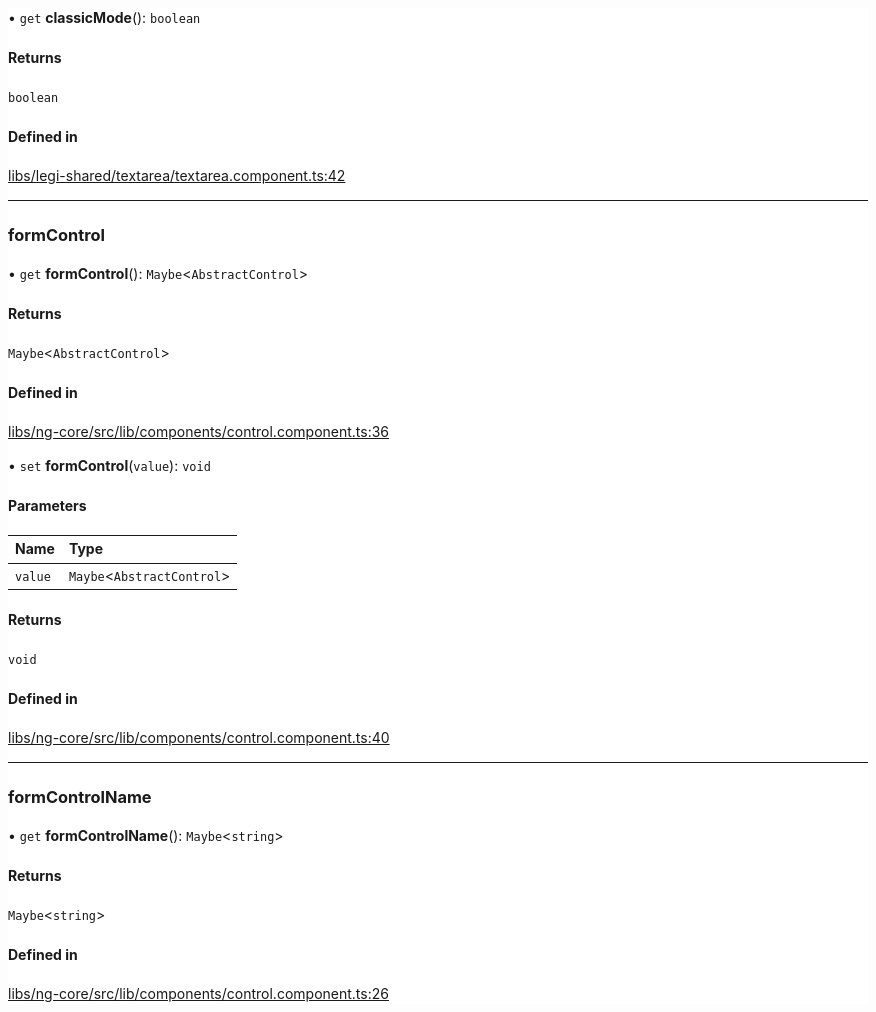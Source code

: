• `get` **classicMode**(): `boolean`

#### Returns

`boolean`

#### Defined in

[libs/legi-shared/textarea/textarea.component.ts:42](https://github.com/cognizone/ng-cognizone/blob/861cbad/libs/legi-shared/textarea/textarea.component.ts#L42)

___

### formControl

• `get` **formControl**(): `Maybe`<`AbstractControl`\>

#### Returns

`Maybe`<`AbstractControl`\>

#### Defined in

[libs/ng-core/src/lib/components/control.component.ts:36](https://github.com/cognizone/ng-cognizone/blob/861cbad/libs/ng-core/src/lib/components/control.component.ts#L36)

• `set` **formControl**(`value`): `void`

#### Parameters

| Name | Type |
| :------ | :------ |
| `value` | `Maybe`<`AbstractControl`\> |

#### Returns

`void`

#### Defined in

[libs/ng-core/src/lib/components/control.component.ts:40](https://github.com/cognizone/ng-cognizone/blob/861cbad/libs/ng-core/src/lib/components/control.component.ts#L40)

___

### formControlName

• `get` **formControlName**(): `Maybe`<`string`\>

#### Returns

`Maybe`<`string`\>

#### Defined in

[libs/ng-core/src/lib/components/control.component.ts:26](https://github.com/cognizone/ng-cognizone/blob/861cbad/libs/ng-core/src/lib/components/control.component.ts#L26)
